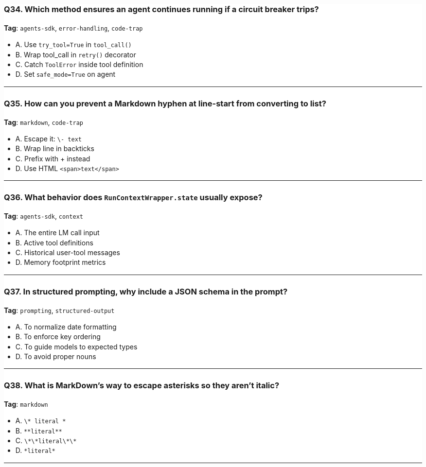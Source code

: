 
### **Q34.** Which method ensures an agent continues running if a circuit breaker trips?

**Tag**: `agents-sdk`, `error-handling`, `code-trap`

* A. Use `try_tool=True` in `tool_call()`
* B. Wrap tool\_call in `retry()` decorator
* C. Catch `ToolError` inside tool definition
* D. Set `safe_mode=True` on agent

---

### **Q35.** How can you prevent a Markdown hyphen at line-start from converting to list?

**Tag**: `markdown`, `code-trap`

* A. Escape it: `\- text`
* B. Wrap line in backticks
* C. Prefix with + instead
* D. Use HTML `<span>text</span>`

---

### **Q36.** What behavior does `RunContextWrapper.state` usually expose?

**Tag**: `agents-sdk`, `context`

* A. The entire LM call input
* B. Active tool definitions
* C. Historical user-tool messages
* D. Memory footprint metrics

---

### **Q37.** In structured prompting, why include a JSON schema in the prompt?

**Tag**: `prompting`, `structured-output`

* A. To normalize date formatting
* B. To enforce key ordering
* C. To guide models to expected types
* D. To avoid proper nouns

---

### **Q38.** What is MarkDown’s way to escape asterisks so they aren’t italic?

**Tag**: `markdown`

* A. `\* literal *`
* B. `**literal**`
* C. `\*\*literal\*\*`
* D. `*literal*`

---